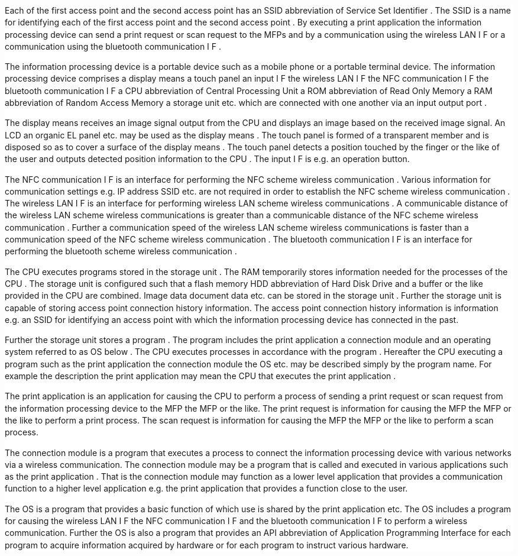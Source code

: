 Each of the first access point and the second access point has an SSID abbreviation of Service Set Identifier . The SSID is a name for identifying each of the first access point and the second access point . By executing a print application the information processing device can send a print request or scan request to the MFPs and by a communication using the wireless LAN I F or a communication using the bluetooth communication I F .

The information processing device is a portable device such as a mobile phone or a portable terminal device. The information processing device comprises a display means a touch panel an input I F the wireless LAN I F the NFC communication I F the bluetooth communication I F a CPU abbreviation of Central Processing Unit a ROM abbreviation of Read Only Memory a RAM abbreviation of Random Access Memory a storage unit etc. which are connected with one another via an input output port .

The display means receives an image signal output from the CPU and displays an image based on the received image signal. An LCD an organic EL panel etc. may be used as the display means . The touch panel is formed of a transparent member and is disposed so as to cover a surface of the display means . The touch panel detects a position touched by the finger or the like of the user and outputs detected position information to the CPU . The input I F is e.g. an operation button.

The NFC communication I F is an interface for performing the NFC scheme wireless communication . Various information for communication settings e.g. IP address SSID etc. are not required in order to establish the NFC scheme wireless communication . The wireless LAN I F is an interface for performing wireless LAN scheme wireless communications . A communicable distance of the wireless LAN scheme wireless communications is greater than a communicable distance of the NFC scheme wireless communication . Further a communication speed of the wireless LAN scheme wireless communications is faster than a communication speed of the NFC scheme wireless communication . The bluetooth communication I F is an interface for performing the bluetooth scheme wireless communication .

The CPU executes programs stored in the storage unit . The RAM temporarily stores information needed for the processes of the CPU . The storage unit is configured such that a flash memory HDD abbreviation of Hard Disk Drive and a buffer or the like provided in the CPU are combined. Image data document data etc. can be stored in the storage unit . Further the storage unit is capable of storing access point connection history information. The access point connection history information is information e.g. an SSID for identifying an access point with which the information processing device has connected in the past.

Further the storage unit stores a program . The program includes the print application a connection module and an operating system referred to as OS below . The CPU executes processes in accordance with the program . Hereafter the CPU executing a program such as the print application the connection module the OS etc. may be described simply by the program name. For example the description the print application may mean the CPU that executes the print application .

The print application is an application for causing the CPU to perform a process of sending a print request or scan request from the information processing device to the MFP the MFP or the like. The print request is information for causing the MFP the MFP or the like to perform a print process. The scan request is information for causing the MFP the MFP or the like to perform a scan process.

The connection module is a program that executes a process to connect the information processing device with various networks via a wireless communication. The connection module may be a program that is called and executed in various applications such as the print application . That is the connection module may function as a lower level application that provides a communication function to a higher level application e.g. the print application that provides a function close to the user.

The OS is a program that provides a basic function of which use is shared by the print application etc. The OS includes a program for causing the wireless LAN I F the NFC communication I F and the bluetooth communication I F to perform a wireless communication. Further the OS is also a program that provides an API abbreviation of Application Programming Interface for each program to acquire information acquired by hardware or for each program to instruct various hardware.
